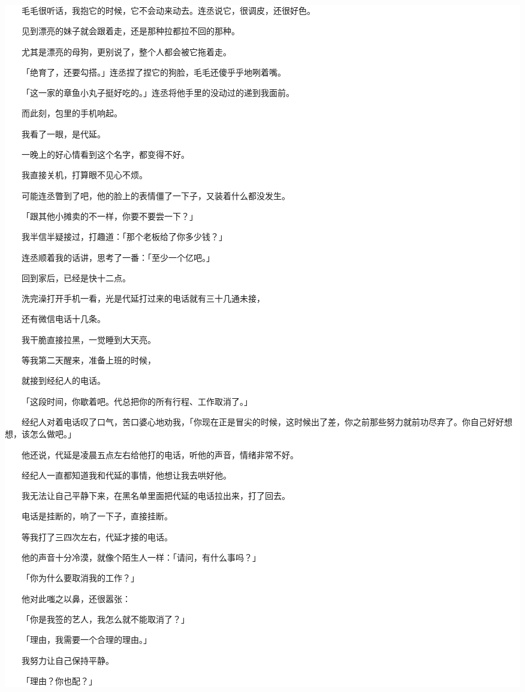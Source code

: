 &emsp;&emsp;毛毛很听话，我抱它的时候，它不会动来动去。连丞说它，很调皮，还很好色。  
  
&emsp;&emsp;见到漂亮的妹子就会跟着走，还是那种拉都拉不回的那种。  
  
&emsp;&emsp;尤其是漂亮的母狗，更别说了，整个人都会被它拖着走。  
  
&emsp;&emsp;「绝育了，还要勾搭。」连丞捏了捏它的狗脸，毛毛还傻乎乎地咧着嘴。  
  
&emsp;&emsp;「这一家的章鱼小丸子挺好吃的。」连丞将他手里的没动过的递到我面前。  
  
&emsp;&emsp;而此刻，包里的手机响起。  
  
&emsp;&emsp;我看了一眼，是代延。  
  
&emsp;&emsp;一晚上的好心情看到这个名字，都变得不好。  
  
&emsp;&emsp;我直接关机，打算眼不见心不烦。  
  
&emsp;&emsp;可能连丞瞥到了吧，他的脸上的表情僵了一下子，又装着什么都没发生。  
  
&emsp;&emsp;「跟其他小摊卖的不一样，你要不要尝一下？」  
  
&emsp;&emsp;我半信半疑接过，打趣道：「那个老板给了你多少钱？」  
  
&emsp;&emsp;连丞顺着我的话讲，思考了一番：「至少一个亿吧。」  
  
&emsp;&emsp;回到家后，已经是快十二点。  
  
&emsp;&emsp;洗完澡打开手机一看，光是代延打过来的电话就有三十几通未接，  
  
&emsp;&emsp;还有微信电话十几条。  
  
&emsp;&emsp;我干脆直接拉黑，一觉睡到大天亮。  
  
&emsp;&emsp;等我第二天醒来，准备上班的时候，  
  
&emsp;&emsp;就接到经纪人的电话。  
  
&emsp;&emsp;「这段时间，你歇着吧。代总把你的所有行程、工作取消了。」  
  
&emsp;&emsp;经纪人对着电话叹了口气，苦口婆心地劝我，「你现在正是冒尖的时候，这时候出了差，你之前那些努力就前功尽弃了。你自己好好想想，该怎么做吧。」  
  
&emsp;&emsp;他还说，代延是凌晨五点左右给他打的电话，听他的声音，情绪非常不好。  
  
&emsp;&emsp;经纪人一直都知道我和代延的事情，他想让我去哄好他。  
  
&emsp;&emsp;我无法让自己平静下来，在黑名单里面把代延的电话拉出来，打了回去。  
  
&emsp;&emsp;电话是挂断的，响了一下子，直接挂断。  
  
&emsp;&emsp;等我打了三四次左右，代延才接的电话。  
  
&emsp;&emsp;他的声音十分冷漠，就像个陌生人一样：「请问，有什么事吗？」  
  
&emsp;&emsp;「你为什么要取消我的工作？」  
  
&emsp;&emsp;他对此嗤之以鼻，还很嚣张：  
  
&emsp;&emsp;「你是我签的艺人，我怎么就不能取消了？」  
  
&emsp;&emsp;「理由，我需要一个合理的理由。」  
  
&emsp;&emsp;我努力让自己保持平静。  
  
&emsp;&emsp;「理由？你也配？」  
  